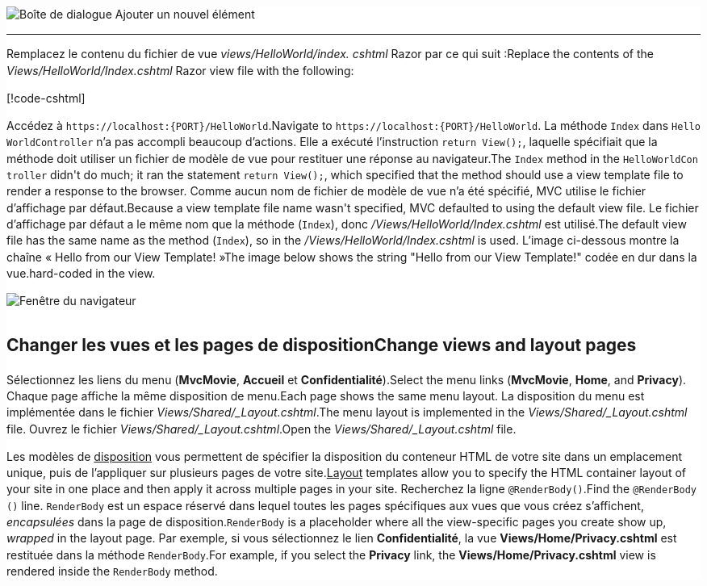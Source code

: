 ![Boîte de dialogue Ajouter un nouvel élément](adding-view/_static/add_view_mac.png)

---

<span data-ttu-id="f27a0-251">Remplacez le contenu du fichier de vue *views/HelloWorld/index. cshtml* Razor par ce qui suit :</span><span class="sxs-lookup"><span data-stu-id="f27a0-251">Replace the contents of the *Views/HelloWorld/Index.cshtml* Razor view file with the following:</span></span>

[!code-cshtml[](~/tutorials/first-mvc-app/start-mvc/sample/MvcMovie22/Views/HelloWorld/Index1.cshtml?highlight=7)]

<span data-ttu-id="f27a0-252">Accédez à `https://localhost:{PORT}/HelloWorld`.</span><span class="sxs-lookup"><span data-stu-id="f27a0-252">Navigate to `https://localhost:{PORT}/HelloWorld`.</span></span> <span data-ttu-id="f27a0-253">La méthode `Index` dans `HelloWorldController` n’a pas accompli beaucoup d’actions. Elle a exécuté l’instruction `return View();`, laquelle spécifiait que la méthode doit utiliser un fichier de modèle de vue pour restituer une réponse au navigateur.</span><span class="sxs-lookup"><span data-stu-id="f27a0-253">The `Index` method in the `HelloWorldController` didn't do much; it ran the statement `return View();`, which specified that the method should use a view template file to render a response to the browser.</span></span> <span data-ttu-id="f27a0-254">Comme aucun nom de fichier de modèle de vue n’a été spécifié, MVC utilise le fichier d’affichage par défaut.</span><span class="sxs-lookup"><span data-stu-id="f27a0-254">Because a view template file name wasn't specified, MVC defaulted to using the default view file.</span></span> <span data-ttu-id="f27a0-255">Le fichier d’affichage par défaut a le même nom que la méthode (`Index`), donc */Views/HelloWorld/Index.cshtml* est utilisé.</span><span class="sxs-lookup"><span data-stu-id="f27a0-255">The default view file has the same name as the method (`Index`), so in the */Views/HelloWorld/Index.cshtml* is used.</span></span> <span data-ttu-id="f27a0-256">L’image ci-dessous montre la chaîne « Hello from our View Template! »</span><span class="sxs-lookup"><span data-stu-id="f27a0-256">The image below shows the string "Hello from our View Template!"</span></span> <span data-ttu-id="f27a0-257">codée en dur dans la vue.</span><span class="sxs-lookup"><span data-stu-id="f27a0-257">hard-coded in the view.</span></span>

![Fenêtre du navigateur](~/tutorials/first-mvc-app/adding-view/_static/hell_template.png)

## <a name="change-views-and-layout-pages"></a><span data-ttu-id="f27a0-259">Changer les vues et les pages de disposition</span><span class="sxs-lookup"><span data-stu-id="f27a0-259">Change views and layout pages</span></span>

<span data-ttu-id="f27a0-260">Sélectionnez les liens du menu (**MvcMovie**, **Accueil** et **Confidentialité**).</span><span class="sxs-lookup"><span data-stu-id="f27a0-260">Select the menu links (**MvcMovie**, **Home**, and **Privacy**).</span></span> <span data-ttu-id="f27a0-261">Chaque page affiche la même disposition de menu.</span><span class="sxs-lookup"><span data-stu-id="f27a0-261">Each page shows the same menu layout.</span></span> <span data-ttu-id="f27a0-262">La disposition du menu est implémentée dans le fichier *Views/Shared/_Layout.cshtml*.</span><span class="sxs-lookup"><span data-stu-id="f27a0-262">The menu layout is implemented in the *Views/Shared/_Layout.cshtml* file.</span></span> <span data-ttu-id="f27a0-263">Ouvrez le fichier *Views/Shared/_Layout.cshtml*.</span><span class="sxs-lookup"><span data-stu-id="f27a0-263">Open the *Views/Shared/_Layout.cshtml* file.</span></span>

<span data-ttu-id="f27a0-264">Les modèles de [disposition](xref:mvc/views/layout) vous permettent de spécifier la disposition du conteneur HTML de votre site dans un emplacement unique, puis de l’appliquer sur plusieurs pages de votre site.</span><span class="sxs-lookup"><span data-stu-id="f27a0-264">[Layout](xref:mvc/views/layout) templates allow you to specify the HTML container layout of your site in one place and then apply it across multiple pages in your site.</span></span> <span data-ttu-id="f27a0-265">Recherchez la ligne `@RenderBody()`.</span><span class="sxs-lookup"><span data-stu-id="f27a0-265">Find the `@RenderBody()` line.</span></span> <span data-ttu-id="f27a0-266">`RenderBody` est un espace réservé dans lequel toutes les pages spécifiques aux vues que vous créez s’affichent, *encapsulées* dans la page de disposition.</span><span class="sxs-lookup"><span data-stu-id="f27a0-266">`RenderBody` is a placeholder where all the view-specific pages you create show up, *wrapped* in the layout page.</span></span> <span data-ttu-id="f27a0-267">Par exemple, si vous sélectionnez le lien **Confidentialité**, la vue **Views/Home/Privacy.cshtml** est restituée dans la méthode `RenderBody`.</span><span class="sxs-lookup"><span data-stu-id="f27a0-267">For example, if you select the **Privacy** link, the **Views/Home/Privacy.cshtml** view is rendered inside the `RenderBody` method.</span></span>
